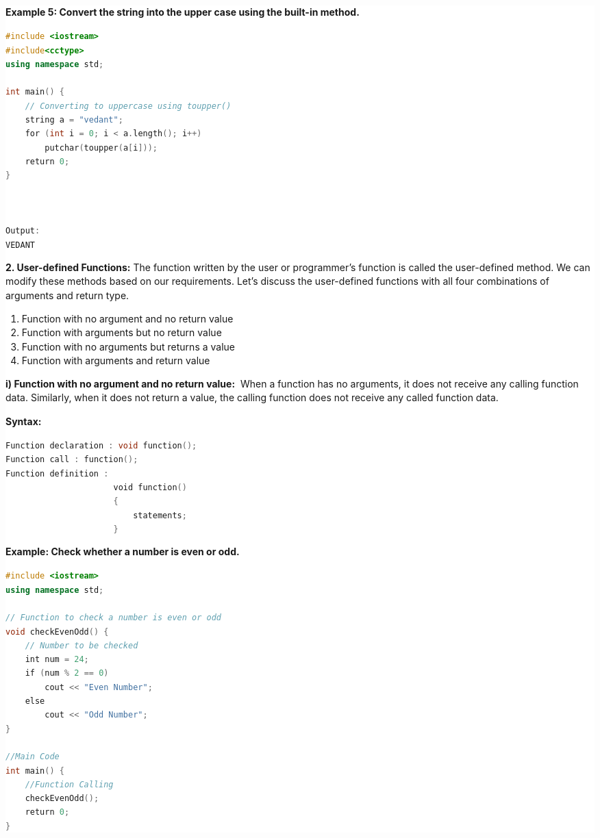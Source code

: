 **Example 5: Convert the string into the upper case using the built-in method.**

```cpp
#include <iostream>
#include<cctype>
using namespace std;

int main() {
    // Converting to uppercase using toupper()
    string a = "vedant";
    for (int i = 0; i < a.length(); i++)
        putchar(toupper(a[i]));
    return 0;
}



Output:
VEDANT 
```


**2. User-defined Functions:** The function written by the user or programmer’s function is called the user-defined method. We can modify these methods based on our requirements. Let’s discuss the user-defined functions with all four combinations of arguments and return type.

1. Function with no argument and no return value
2. Function with arguments but no return value
3. Function with no arguments but returns a value
4. Function with arguments and return value

**i) Function with no argument and no return value:**  When a function has no arguments, it does not receive any calling function data. Similarly, when it does not return a value, the calling function does not receive any called function data.

**Syntax:**

```cpp
Function declaration : void function();
Function call : function();
Function definition :
                      void function()
                      {
                          statements;
                      }
```

**Example: Check whether a number is even or odd.**

```cpp
#include <iostream>
using namespace std;

// Function to check a number is even or odd
void checkEvenOdd() {
    // Number to be checked
    int num = 24;
    if (num % 2 == 0)
        cout << "Even Number";
    else
        cout << "Odd Number";
}

//Main Code
int main() {
    //Function Calling
    checkEvenOdd();
    return 0;
}
```